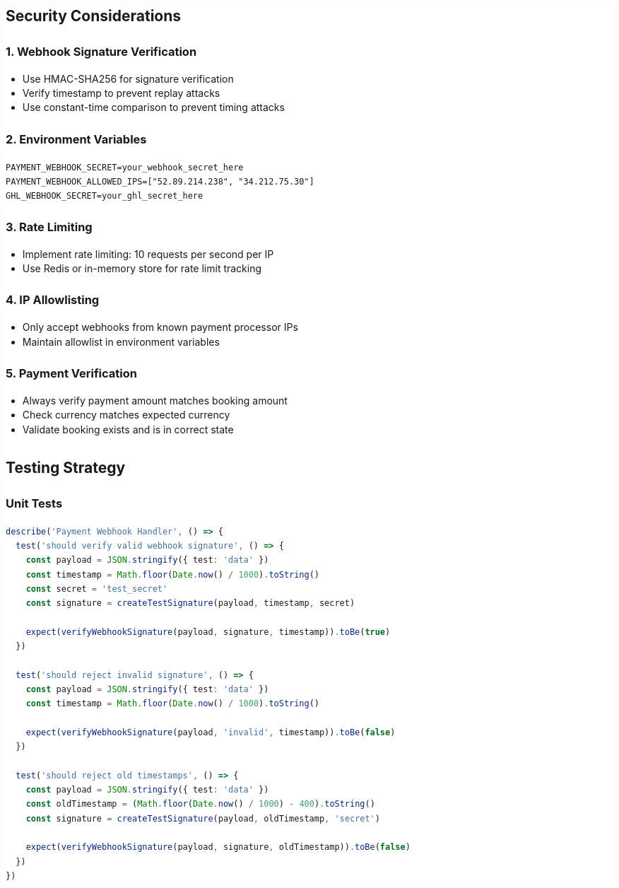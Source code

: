 ## Security Considerations

### 1. Webhook Signature Verification
- Use HMAC-SHA256 for signature verification
- Verify timestamp to prevent replay attacks
- Use constant-time comparison to prevent timing attacks

### 2. Environment Variables
```env
PAYMENT_WEBHOOK_SECRET=your_webhook_secret_here
PAYMENT_WEBHOOK_ALLOWED_IPS=["52.89.214.238", "34.212.75.30"]
GHL_WEBHOOK_SECRET=your_ghl_secret_here
```

### 3. Rate Limiting
- Implement rate limiting: 10 requests per second per IP
- Use Redis or in-memory store for rate limit tracking

### 4. IP Allowlisting
- Only accept webhooks from known payment processor IPs
- Maintain allowlist in environment variables

### 5. Payment Verification
- Always verify payment amount matches booking amount
- Check currency matches expected currency
- Validate booking exists and is in correct state

## Testing Strategy

### Unit Tests

```typescript
describe('Payment Webhook Handler', () => {
  test('should verify valid webhook signature', () => {
    const payload = JSON.stringify({ test: 'data' })
    const timestamp = Math.floor(Date.now() / 1000).toString()
    const secret = 'test_secret'
    const signature = createTestSignature(payload, timestamp, secret)
    
    expect(verifyWebhookSignature(payload, signature, timestamp)).toBe(true)
  })
  
  test('should reject invalid signature', () => {
    const payload = JSON.stringify({ test: 'data' })
    const timestamp = Math.floor(Date.now() / 1000).toString()
    
    expect(verifyWebhookSignature(payload, 'invalid', timestamp)).toBe(false)
  })
  
  test('should reject old timestamps', () => {
    const payload = JSON.stringify({ test: 'data' })
    const oldTimestamp = (Math.floor(Date.now() / 1000) - 400).toString()
    const signature = createTestSignature(payload, oldTimestamp, 'secret')
    
    expect(verifyWebhookSignature(payload, signature, oldTimestamp)).toBe(false)
  })
})
```
